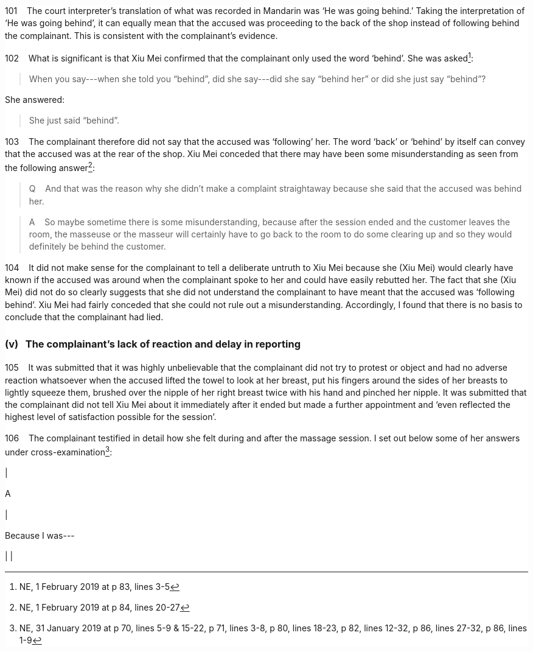 101    The court interpreter’s translation of what was recorded in Mandarin was ‘He was going behind.’ Taking the interpretation of ‘He was going behind’, it can equally mean that the accused was proceeding to the back of the shop instead of following behind the complainant. This is consistent with the complainant’s evidence.

102    What is significant is that Xiu Mei confirmed that the complainant only used the word ‘behind’. She was asked[^16]:

> When you say---when she told you “behind”, did she say---did she say “behind her” or did she just say “behind”?

She answered:

> She just said “behind”.

103    The complainant therefore did not say that the accused was ‘following’ her. The word ‘back’ or ‘behind’ by itself can convey that the accused was at the rear of the shop. Xiu Mei conceded that there may have been some misunderstanding as seen from the following answer[^17]:

> Q    And that was the reason why she didn’t make a complaint straightaway because she said that the accused was behind her.

> A    So maybe sometime there is some misunderstanding, because after the session ended and the customer leaves the room, the masseuse or the masseur will certainly have to go back to the room to do some clearing up and so they would definitely be behind the customer.

104    It did not make sense for the complainant to tell a deliberate untruth to Xiu Mei because she (Xiu Mei) would clearly have known if the accused was around when the complainant spoke to her and could have easily rebutted her. The fact that she (Xiu Mei) did not do so clearly suggests that she did not understand the complainant to have meant that the accused was ‘following behind’. Xiu Mei had fairly conceded that she could not rule out a misunderstanding. Accordingly, I found that there is no basis to conclude that the complainant had lied.

### (v)   The complainant’s lack of reaction and delay in reporting

105    It was submitted that it was highly unbelievable that the complainant did not try to protest or object and had no adverse reaction whatsoever when the accused lifted the towel to look at her breast, put his fingers around the sides of her breasts to lightly squeeze them, brushed over the nipple of her right breast twice with his hand and pinched her nipple. It was submitted that the complainant did not tell Xiu Mei about it immediately after it ended but made a further appointment and ‘even reflected the highest level of satisfaction possible for the session’.

106    The complainant testified in detail how she felt during and after the massage session. I set out below some of her answers under cross-examination[^18]:

>   
| 

A

 | 

Because I was---

 |
| 


[^1]: NE 1 February 2020, p 23, lines 27-32 & p 24 at lines 1-7.
[^2]: NE, 1 February 2019 at p 74, lines 3- 15
[^3]: NE, 7 February 2019 at p 10, lines 18- 29
[^4]: NE, 31 January 2019 at p 56, lines 15- 32
[^5]: NE, 1 February 2019 at p 73, lines 11- 21
[^6]: NE, 31 January 2019 at p 6, lines 3-8, p 11, lines 12-27, p 55, lines 19-27, p 56, lines 4-12
[^7]: NE, 1 February 2019 at p 77, lines 1- 3
[^8]: NE, 31 January 2019 at p 15, lines 20- 30
[^9]: NE, 31 January 2019 at p 13, lines 31-32 & p 14, lines 1-2
[^10]: NE, 31 January 2019 at p 92, lines 10- 15
[^11]: NE, 31 January 2019 at p 92, lines 16- 24
[^12]: NE, 7 February 2019 at p 14, lines 16-24 & p 15, lines 3-6
[^13]: NE, 31 January 2019 at p 64, lines 21- 32 & p 65, lines 1-30
[^14]: NE, 31 January 2019 at p 66, lines 1-5, 29-32, p 67, lines 1-3 7 7-17
[^15]: NE, 31 January 2019 at p 119, lines 1-12
[^16]: NE, 1 February 2019 at p 83, lines 3-5
[^17]: NE, 1 February 2019 at p 84, lines 20-27
[^18]: NE, 31 January 2019 at p 70, lines 5-9 & 15-22, p 71, lines 3-8, p 80, lines 18-23, p 82, lines 12-32, p 86, lines 27-32, p 86, lines 1-9
[^19]: NE, 31 January 2019 at p 122, lines 7- 12
[^20]: NE, 7 November 2019 at p 49, lines 25- 32 & p 50, lines 1-12
[^21]: NE, 7 November 2019 at p 46, lines 12- 32